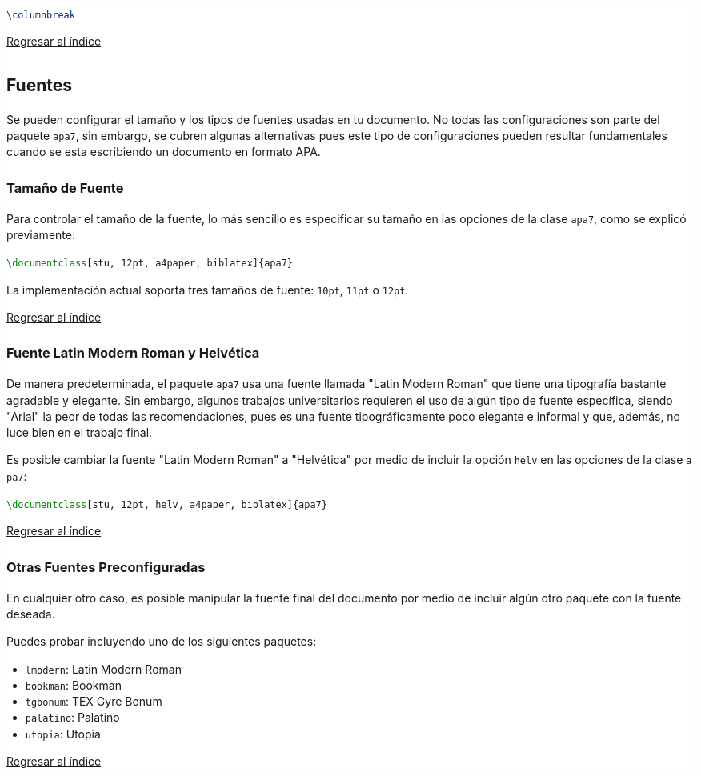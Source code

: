 ```tex
\columnbreak
```

[Regresar al índice](#toc)

## Fuentes

Se pueden configurar el tamaño y los tipos de fuentes usadas en tu documento. No todas las configuraciones son parte del paquete `apa7`, sin embargo, se cubren algunas alternativas pues este tipo de configuraciones pueden resultar fundamentales cuando se esta escribiendo un documento en formato APA.

### Tamaño de Fuente

Para controlar el tamaño de la fuente, lo más sencillo es especificar su tamaño en las opciones de la clase `apa7`, como se explicó previamente:

```tex
\documentclass[stu, 12pt, a4paper, biblatex]{apa7}
```

La implementación actual soporta tres tamaños de fuente: `10pt`,  `11pt` o  `12pt`.

[Regresar al índice](#toc)

### Fuente Latin Modern Roman y Helvética

De manera predeterminada, el paquete `apa7` usa una fuente llamada "Latin Modern Roman" que tiene una tipografía bastante agradable y elegante. Sin embargo, algunos trabajos universitarios requieren el uso de algún tipo de fuente específica, siendo "Arial" la peor de todas las recomendaciones, pues es una fuente tipográficamente poco elegante e informal y que, además, no luce bien en el trabajo final. 

Es posible cambiar la fuente "Latin Modern Roman" a "Helvética" por medio de incluir la opción `helv` en las opciones de la clase `apa7`:

```tex
\documentclass[stu, 12pt, helv, a4paper, biblatex]{apa7}
```

[Regresar al índice](#toc)

### Otras Fuentes Preconfiguradas

En cualquier otro caso, es posible manipular la fuente final del documento por medio de incluir algún otro paquete con la fuente deseada.

Puedes probar incluyendo uno de los siguientes paquetes:

* `lmodern`: Latin Modern Roman
* `bookman`: Bookman
* `tgbonum`: TEX Gyre Bonum
* `palatino`: Palatino
* `utopia`: Utopia

[Regresar al índice](#toc)


[0]: https://www.overleaf.com/project/680c4d23e37f1054545afa6f
[1]: https://mirrors.ucr.ac.cr/CTAN/info/lshort/spanish/lshort-letter.pdf
[2]: https://www.overleaf.com/learn/latex/Questions/Which_OTF_or_TTF_fonts_are_supported_via_fontspec%3F
[3]: https://mirrors.ucr.ac.cr/CTAN/macros/latex/contrib/biblatex/doc/biblatex.pdf
[4]: https://bibtex.eu/es/
[5]: {{site.baseurl}}/documentos/taller-latex-apa-7.pdf